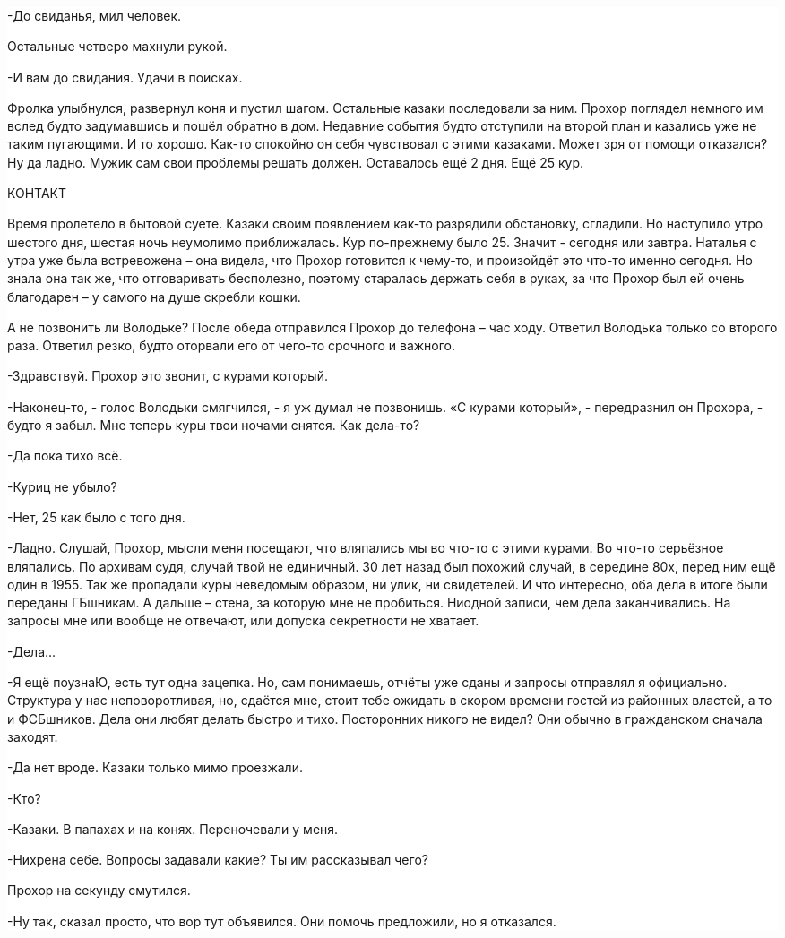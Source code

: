-До свиданья, мил человек.

Остальные четверо махнули рукой.

-И вам до свидания. Удачи в поисках.

Фролка улыбнулся, развернул коня и пустил шагом. Остальные казаки последовали за ним. Прохор поглядел немного им вслед будто задумавшись и пошёл обратно в дом. Недавние события будто отступили на второй план и казались уже не таким пугающими. И то хорошо. Как-то спокойно он себя чувствовал с этими казаками. Может зря от помощи отказался? Ну да ладно. Мужик сам свои проблемы решать должен. Оставалось ещё 2 дня. Ещё 25 кур.


КОНТАКТ

Время пролетело в бытовой суете. Казаки своим появлением как-то разрядили обстановку, сгладили. Но наступило утро шестого дня, шестая ночь неумолимо приближалась. Кур по-прежнему было 25. Значит - сегодня или завтра. Наталья с утра уже была встревожена – она видела, что Прохор готовится к чему-то, и произойдёт это что-то именно сегодня. Но знала она так же, что отговаривать бесполезно, поэтому старалась держать себя в руках, за что Прохор был ей очень благодарен – у самого на душе скребли кошки.

А не позвонить ли Володьке? После обеда отправился Прохор до телефона – час ходу. Ответил Володька только со второго раза. Ответил резко, будто оторвали его от чего-то срочного и важного.

-Здравствуй.  Прохор это звонит, с курами который.

-Наконец-то, - голос Володьки смягчился, - я уж думал не позвонишь. «С курами который», - передразнил он Прохора, - будто я забыл. Мне теперь куры твои ночами снятся. Как дела-то?

-Да пока тихо всё.

-Куриц не убыло?

-Нет, 25 как было с того дня.

-Ладно. Слушай, Прохор, мысли меня посещают, что вляпались мы во что-то с этими курами. Во что-то серьёзное вляпались. По архивам судя, случай твой не единичный. 30 лет назад был похожий случай, в середине 80х, перед ним ещё один в 1955. Так же пропадали куры неведомым образом, ни улик, ни свидетелей. И что интересно, оба дела в итоге были переданы ГБшникам. А дальше – стена, за которую мне не пробиться. Ниодной записи, чем дела заканчивались. На запросы мне или вообще не отвечают, или допуска секретности не хватает.

-Дела…

-Я ещё поузнаЮ, есть тут одна зацепка. Но, сам понимаешь, отчёты уже сданы и запросы отправлял я официально. Структура у нас неповоротливая, но, сдаётся мне, стоит тебе ожидать в скором времени гостей из районных властей, а то и ФСБшников. Дела они любят делать быстро и тихо. Посторонних никого не видел? Они обычно в гражданском сначала заходят.

-Да нет вроде. Казаки только мимо проезжали.

-Кто?

-Казаки. В папахах и на конях. Переночевали у меня.

-Нихрена себе. Вопросы задавали какие? Ты им рассказывал чего?

Прохор на секунду смутился.

-Ну так, сказал просто, что вор тут объявился. Они помочь предложили, но я отказался.
